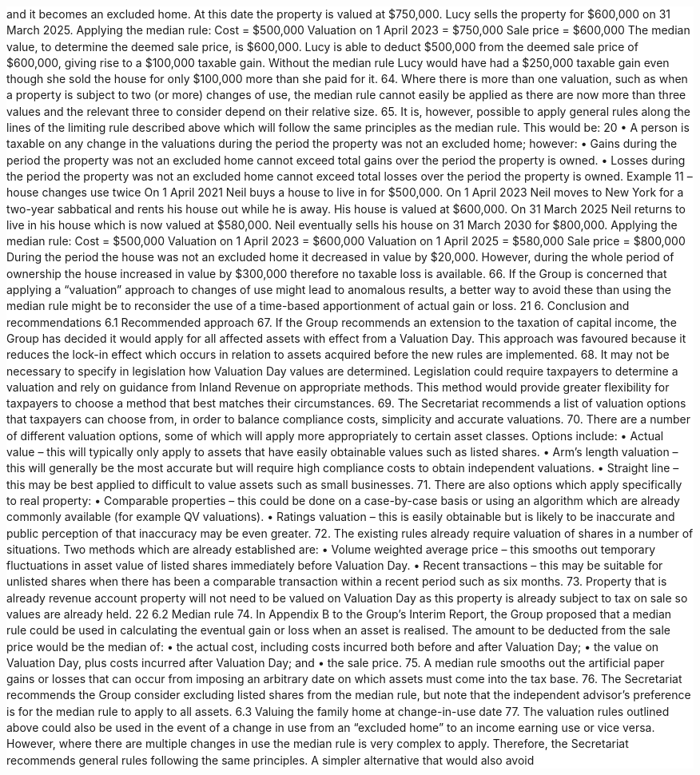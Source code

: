 and it becomes an excluded home. At this date the property is valued at $750,000. Lucy sells the property for $600,000 on 31 March 2025. Applying the median rule: Cost = $500,000 Valuation on 1 April 2023 = $750,000 Sale price = $600,000 The median value, to determine the deemed sale price, is $600,000. Lucy is able to deduct $500,000 from the deemed sale price of $600,000, giving rise to a $100,000 taxable gain. Without the median rule Lucy would have had a $250,000 taxable gain even though she sold the house for only $100,000 more than she paid for it. 64. Where there is more than one valuation, such as when a property is subject to two (or more) changes of use, the median rule cannot easily be applied as there are now more than three values and the relevant three to consider depend on their relative size. 65. It is, however, possible to apply general rules along the lines of the limiting rule described above which will follow the same principles as the median rule. This would be: 20 • A person is taxable on any change in the valuations during the period the property was not an excluded home; however: • Gains during the period the property was not an excluded home cannot exceed total gains over the period the property is owned. • Losses during the period the property was not an excluded home cannot exceed total losses over the period the property is owned. Example 11 – house changes use twice On 1 April 2021 Neil buys a house to live in for $500,000. On 1 April 2023 Neil moves to New York for a two-year sabbatical and rents his house out while he is away. His house is valued at $600,000. On 31 March 2025 Neil returns to live in his house which is now valued at $580,000. Neil eventually sells his house on 31 March 2030 for $800,000. Applying the median rule: Cost = $500,000 Valuation on 1 April 2023 = $600,000 Valuation on 1 April 2025 = $580,000 Sale price = $800,000 During the period the house was not an excluded home it decreased in value by $20,000. However, during the whole period of ownership the house increased in value by $300,000 therefore no taxable loss is available. 66. If the Group is concerned that applying a “valuation” approach to changes of use might lead to anomalous results, a better way to avoid these than using the median rule might be to reconsider the use of a time-based apportionment of actual gain or loss. 21 6. Conclusion and recommendations 6.1 Recommended approach 67. If the Group recommends an extension to the taxation of capital income, the Group has decided it would apply for all affected assets with effect from a Valuation Day. This approach was favoured because it reduces the lock-in effect which occurs in relation to assets acquired before the new rules are implemented. 68. It may not be necessary to specify in legislation how Valuation Day values are determined. Legislation could require taxpayers to determine a valuation and rely on guidance from Inland Revenue on appropriate methods. This method would provide greater flexibility for taxpayers to choose a method that best matches their circumstances. 69. The Secretariat recommends a list of valuation options that taxpayers can choose from, in order to balance compliance costs, simplicity and accurate valuations. 70. There are a number of different valuation options, some of which will apply more appropriately to certain asset classes. Options include: • Actual value – this will typically only apply to assets that have easily obtainable values such as listed shares. • Arm’s length valuation – this will generally be the most accurate but will require high compliance costs to obtain independent valuations. • Straight line – this may be best applied to difficult to value assets such as small businesses. 71. There are also options which apply specifically to real property: • Comparable properties – this could be done on a case-by-case basis or using an algorithm which are already commonly available (for example QV valuations). • Ratings valuation – this is easily obtainable but is likely to be inaccurate and public perception of that inaccuracy may be even greater. 72. The existing rules already require valuation of shares in a number of situations. Two methods which are already established are: • Volume weighted average price – this smooths out temporary fluctuations in asset value of listed shares immediately before Valuation Day. • Recent transactions – this may be suitable for unlisted shares when there has been a comparable transaction within a recent period such as six months. 73. Property that is already revenue account property will not need to be valued on Valuation Day as this property is already subject to tax on sale so values are already held. 22 6.2 Median rule 74. In Appendix B to the Group’s Interim Report, the Group proposed that a median rule could be used in calculating the eventual gain or loss when an asset is realised. The amount to be deducted from the sale price would be the median of: • the actual cost, including costs incurred both before and after Valuation Day; • the value on Valuation Day, plus costs incurred after Valuation Day; and • the sale price. 75. A median rule smooths out the artificial paper gains or losses that can occur from imposing an arbitrary date on which assets must come into the tax base. 76. The Secretariat recommends the Group consider excluding listed shares from the median rule, but note that the independent advisor’s preference is for the median rule to apply to all assets. 6.3 Valuing the family home at change-in-use date 77. The valuation rules outlined above could also be used in the event of a change in use from an “excluded home” to an income earning use or vice versa. However, where there are multiple changes in use the median rule is very complex to apply. Therefore, the Secretariat recommends general rules following the same principles. A simpler alternative that would also avoid
